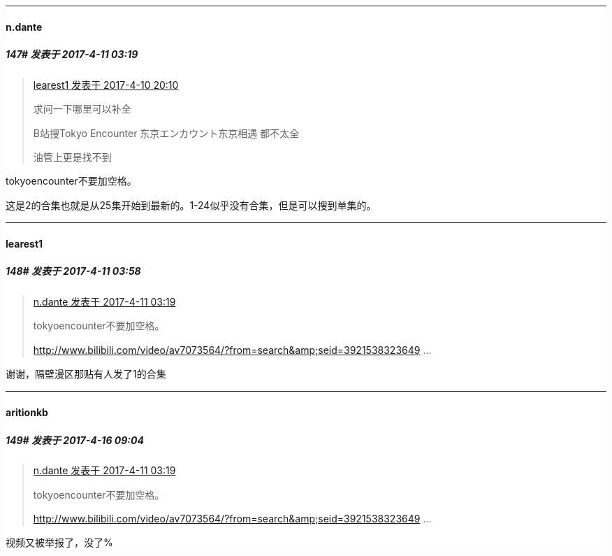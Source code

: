 




*****

####  n.dante  
##### 147#       发表于 2017-4-11 03:19



<blockquote><a href="httphttps://bbs.saraba1st.com/2b/forum.php?mod=redirect&amp;goto=findpost&amp;pid=35632619&amp;ptid=1291925" target="_blank">learest1 发表于 2017-4-10 20:10</a>

求问一下哪里可以补全

B站搜Tokyo Encounter 东京エンカウント东京相遇 都不太全

油管上更是找不到</blockquote>
tokyoencounter不要加空格。


这是2的合集也就是从25集开始到最新的。1-24似乎没有合集，但是可以搜到单集的。







*****

####  learest1  
##### 148#       发表于 2017-4-11 03:58



<blockquote><a href="httphttps://bbs.saraba1st.com/2b/forum.php?mod=redirect&amp;goto=findpost&amp;pid=35635173&amp;ptid=1291925" target="_blank">n.dante 发表于 2017-4-11 03:19</a>

tokyoencounter不要加空格。

http://www.bilibili.com/video/av7073564/?from=search&amp;seid=3921538323649 ...</blockquote>
谢谢，隔壁漫区那贴有人发了1的合集







*****

####  aritionkb  
##### 149#       发表于 2017-4-16 09:04



<blockquote><a href="httphttps://bbs.saraba1st.com/2b/forum.php?mod=redirect&amp;goto=findpost&amp;pid=35635173&amp;ptid=1291925" target="_blank">n.dante 发表于 2017-4-11 03:19</a>

tokyoencounter不要加空格。

http://www.bilibili.com/video/av7073564/?from=search&amp;seid=3921538323649 ...</blockquote>
视频又被举报了，没了%
